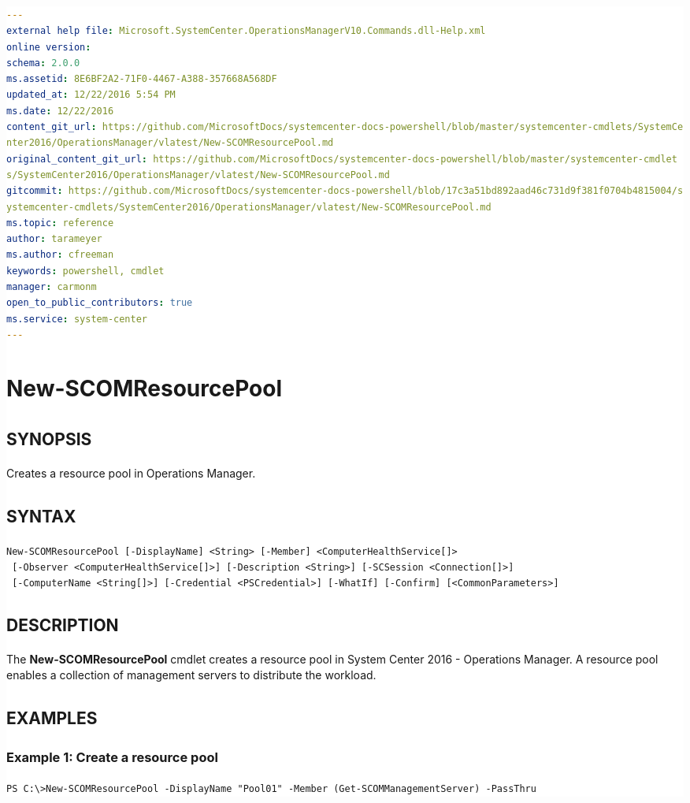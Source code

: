 ```yaml
---
external help file: Microsoft.SystemCenter.OperationsManagerV10.Commands.dll-Help.xml
online version: 
schema: 2.0.0
ms.assetid: 8E6BF2A2-71F0-4467-A388-357668A568DF
updated_at: 12/22/2016 5:54 PM
ms.date: 12/22/2016
content_git_url: https://github.com/MicrosoftDocs/systemcenter-docs-powershell/blob/master/systemcenter-cmdlets/SystemCenter2016/OperationsManager/vlatest/New-SCOMResourcePool.md
original_content_git_url: https://github.com/MicrosoftDocs/systemcenter-docs-powershell/blob/master/systemcenter-cmdlets/SystemCenter2016/OperationsManager/vlatest/New-SCOMResourcePool.md
gitcommit: https://github.com/MicrosoftDocs/systemcenter-docs-powershell/blob/17c3a51bd892aad46c731d9f381f0704b4815004/systemcenter-cmdlets/SystemCenter2016/OperationsManager/vlatest/New-SCOMResourcePool.md
ms.topic: reference
author: tarameyer
ms.author: cfreeman
keywords: powershell, cmdlet
manager: carmonm
open_to_public_contributors: true
ms.service: system-center
---
```


# New-SCOMResourcePool

## SYNOPSIS
Creates a resource pool in Operations Manager.

## SYNTAX

```
New-SCOMResourcePool [-DisplayName] <String> [-Member] <ComputerHealthService[]>
 [-Observer <ComputerHealthService[]>] [-Description <String>] [-SCSession <Connection[]>]
 [-ComputerName <String[]>] [-Credential <PSCredential>] [-WhatIf] [-Confirm] [<CommonParameters>]
```

## DESCRIPTION
The **New-SCOMResourcePool** cmdlet creates a resource pool in System Center 2016 - Operations Manager.
A resource pool enables a collection of management servers to distribute the workload.

## EXAMPLES

### Example 1: Create a resource pool
```
PS C:\>New-SCOMResourcePool -DisplayName "Pool01" -Member (Get-SCOMManagementServer) -PassThru
```
